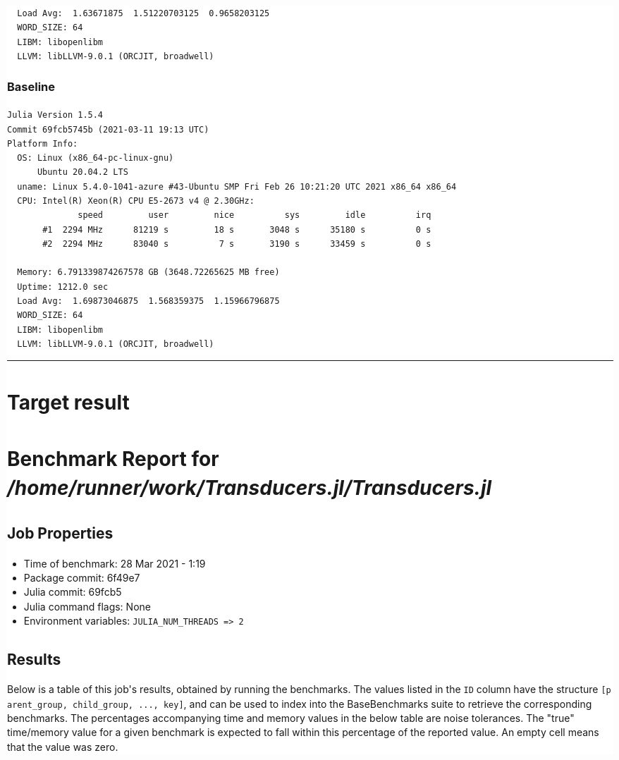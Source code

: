```
  Load Avg:  1.63671875  1.51220703125  0.9658203125
  WORD_SIZE: 64
  LIBM: libopenlibm
  LLVM: libLLVM-9.0.1 (ORCJIT, broadwell)
```

### Baseline
```
Julia Version 1.5.4
Commit 69fcb5745b (2021-03-11 19:13 UTC)
Platform Info:
  OS: Linux (x86_64-pc-linux-gnu)
      Ubuntu 20.04.2 LTS
  uname: Linux 5.4.0-1041-azure #43-Ubuntu SMP Fri Feb 26 10:21:20 UTC 2021 x86_64 x86_64
  CPU: Intel(R) Xeon(R) CPU E5-2673 v4 @ 2.30GHz: 
              speed         user         nice          sys         idle          irq
       #1  2294 MHz      81219 s         18 s       3048 s      35180 s          0 s
       #2  2294 MHz      83040 s          7 s       3190 s      33459 s          0 s
       
  Memory: 6.791339874267578 GB (3648.72265625 MB free)
  Uptime: 1212.0 sec
  Load Avg:  1.69873046875  1.568359375  1.15966796875
  WORD_SIZE: 64
  LIBM: libopenlibm
  LLVM: libLLVM-9.0.1 (ORCJIT, broadwell)
```

---
# Target result
# Benchmark Report for */home/runner/work/Transducers.jl/Transducers.jl*

## Job Properties
* Time of benchmark: 28 Mar 2021 - 1:19
* Package commit: 6f49e7
* Julia commit: 69fcb5
* Julia command flags: None
* Environment variables: `JULIA_NUM_THREADS => 2`

## Results
Below is a table of this job's results, obtained by running the benchmarks.
The values listed in the `ID` column have the structure `[parent_group, child_group, ..., key]`, and can be used to
index into the BaseBenchmarks suite to retrieve the corresponding benchmarks.
The percentages accompanying time and memory values in the below table are noise tolerances. The "true"
time/memory value for a given benchmark is expected to fall within this percentage of the reported value.
An empty cell means that the value was zero.
